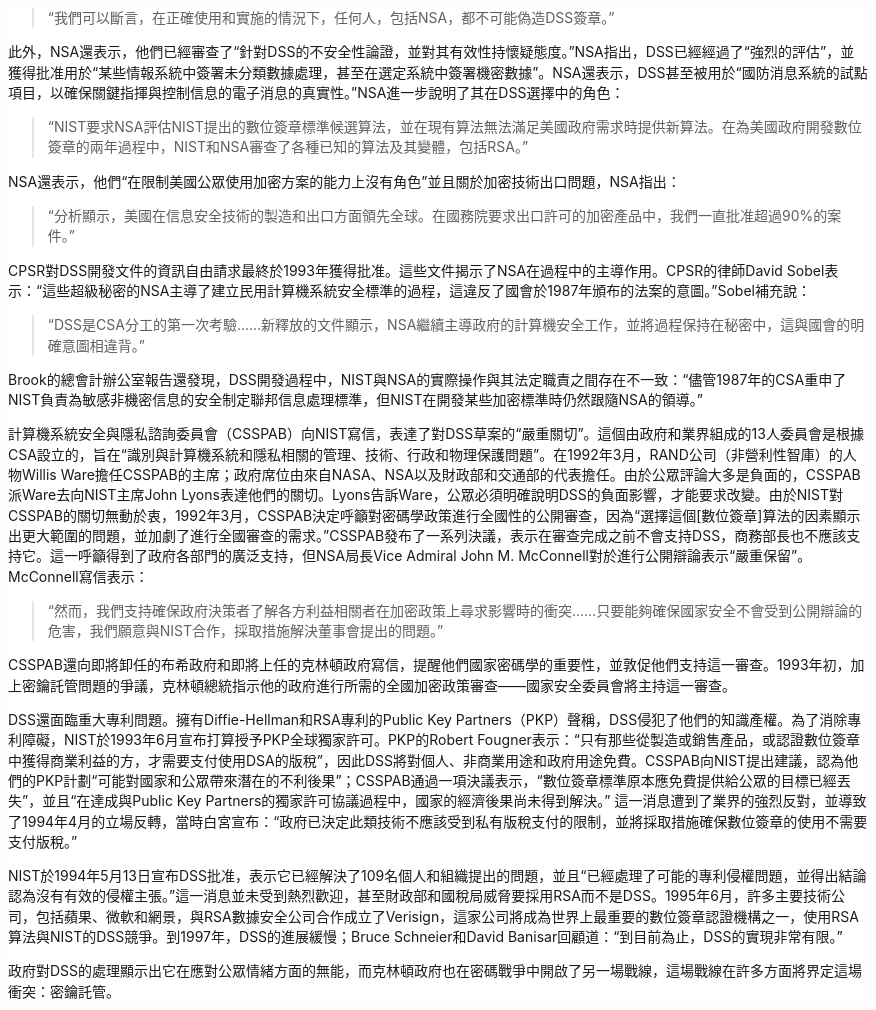 > “我們可以斷言，在正確使用和實施的情況下，任何人，包括NSA，都不可能偽造DSS簽章。”

此外，NSA還表示，他們已經審查了“針對DSS的不安全性論證，並對其有效性持懷疑態度。”NSA指出，DSS已經經過了“強烈的評估”，並獲得批准用於“某些情報系統中簽署未分類數據處理，甚至在選定系統中簽署機密數據”。NSA還表示，DSS甚至被用於“國防消息系統的試點項目，以確保關鍵指揮與控制信息的電子消息的真實性。”NSA進一步說明了其在DSS選擇中的角色：

> “NIST要求NSA評估NIST提出的數位簽章標準候選算法，並在現有算法無法滿足美國政府需求時提供新算法。在為美國政府開發數位簽章的兩年過程中，NIST和NSA審查了各種已知的算法及其變體，包括RSA。”

NSA還表示，他們“在限制美國公眾使用加密方案的能力上沒有角色”並且關於加密技術出口問題，NSA指出：

> “分析顯示，美國在信息安全技術的製造和出口方面領先全球。在國務院要求出口許可的加密產品中，我們一直批准超過90%的案件。”

CPSR對DSS開發文件的資訊自由請求最終於1993年獲得批准。這些文件揭示了NSA在過程中的主導作用。CPSR的律師David Sobel表示：“這些超級秘密的NSA主導了建立民用計算機系統安全標準的過程，這違反了國會於1987年頒布的法案的意圖。”Sobel補充說：

> “DSS是CSA分工的第一次考驗……新釋放的文件顯示，NSA繼續主導政府的計算機安全工作，並將過程保持在秘密中，這與國會的明確意圖相違背。”

Brook的總會計辦公室報告還發現，DSS開發過程中，NIST與NSA的實際操作與其法定職責之間存在不一致：“儘管1987年的CSA重申了NIST負責為敏感非機密信息的安全制定聯邦信息處理標準，但NIST在開發某些加密標準時仍然跟隨NSA的領導。”

計算機系統安全與隱私諮詢委員會（CSSPAB）向NIST寫信，表達了對DSS草案的“嚴重關切”。這個由政府和業界組成的13人委員會是根據CSA設立的，旨在“識別與計算機系統和隱私相關的管理、技術、行政和物理保護問題”。在1992年3月，RAND公司（非營利性智庫）的人物Willis Ware擔任CSSPAB的主席；政府席位由來自NASA、NSA以及財政部和交通部的代表擔任。由於公眾評論大多是負面的，CSSPAB派Ware去向NIST主席John Lyons表達他們的關切。Lyons告訴Ware，公眾必須明確說明DSS的負面影響，才能要求改變。由於NIST對CSSPAB的關切無動於衷，1992年3月，CSSPAB決定呼籲對密碼學政策進行全國性的公開審查，因為“選擇這個[數位簽章]算法的因素顯示出更大範圍的問題，並加劇了進行全國審查的需求。”CSSPAB發布了一系列決議，表示在審查完成之前不會支持DSS，商務部長也不應該支持它。這一呼籲得到了政府各部門的廣泛支持，但NSA局長Vice Admiral John M. McConnell對於進行公開辯論表示“嚴重保留”。McConnell寫信表示：

> “然而，我們支持確保政府決策者了解各方利益相關者在加密政策上尋求影響時的衝突……只要能夠確保國家安全不會受到公開辯論的危害，我們願意與NIST合作，採取措施解決董事會提出的問題。”

CSSPAB還向即將卸任的布希政府和即將上任的克林頓政府寫信，提醒他們國家密碼學的重要性，並敦促他們支持這一審查。1993年初，加上密鑰託管問題的爭議，克林頓總統指示他的政府進行所需的全國加密政策審查——國家安全委員會將主持這一審查。

DSS還面臨重大專利問題。擁有Diffie-Hellman和RSA專利的Public Key Partners（PKP）聲稱，DSS侵犯了他們的知識產權。為了消除專利障礙，NIST於1993年6月宣布打算授予PKP全球獨家許可。PKP的Robert Fougner表示：“只有那些從製造或銷售產品，或認證數位簽章中獲得商業利益的方，才需要支付使用DSA的版稅”，因此DSS將對個人、非商業用途和政府用途免費。CSSPAB向NIST提出建議，認為他們的PKP計劃“可能對國家和公眾帶來潛在的不利後果”；CSSPAB通過一項決議表示，“數位簽章標準原本應免費提供給公眾的目標已經丟失”，並且“在達成與Public Key Partners的獨家許可協議過程中，國家的經濟後果尚未得到解決。” 這一消息遭到了業界的強烈反對，並導致了1994年4月的立場反轉，當時白宮宣布：“政府已決定此類技術不應該受到私有版稅支付的限制，並將採取措施確保數位簽章的使用不需要支付版稅。”

NIST於1994年5月13日宣布DSS批准，表示它已經解決了109名個人和組織提出的問題，並且“已經處理了可能的專利侵權問題，並得出結論認為沒有有效的侵權主張。”這一消息並未受到熱烈歡迎，甚至財政部和國稅局威脅要採用RSA而不是DSS。1995年6月，許多主要技術公司，包括蘋果、微軟和網景，與RSA數據安全公司合作成立了Verisign，這家公司將成為世界上最重要的數位簽章認證機構之一，使用RSA算法與NIST的DSS競爭。到1997年，DSS的進展緩慢；Bruce Schneier和David Banisar回顧道：“到目前為止，DSS的實現非常有限。”

政府對DSS的處理顯示出它在應對公眾情緒方面的無能，而克林頓政府也在密碼戰爭中開啟了另一場戰線，這場戰線在許多方面將界定這場衝突：密鑰託管。